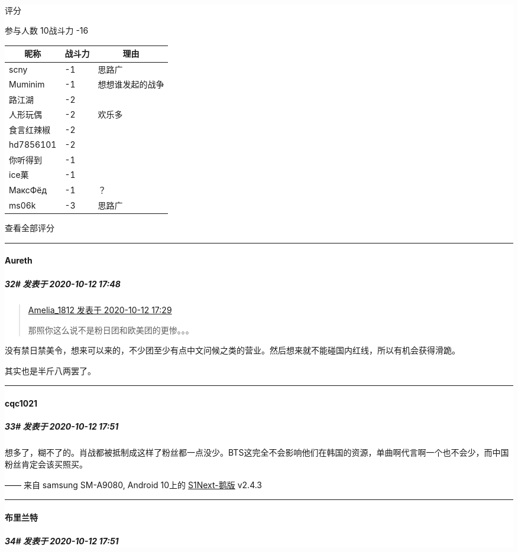 评分


 参与人数 10战斗力 -16

|昵称|战斗力|理由|
|----|---|---|
| scny|-1|思路广|
| Muminim|-1|想想谁发起的战争|
| 路江湖|-2||
| 人形玩偶|-2|欢乐多|
| 食言红辣椒|-2||
| hd7856101|-2||
| 你听得到|-1||
| ice菓|-1||
| МаксФёд|-1|？|
| ms06k|-3|思路广|


查看全部评分


-----

####  Aureth  
##### 32#       发表于 2020-10-12 17:48


<blockquote><a href="httphttps://bbs.saraba1st.com/2b/forum.php?mod=redirect&amp;goto=findpost&amp;pid=49030252&amp;ptid=1964780" target="_blank">Amelia_1812 发表于 2020-10-12 17:29</a>

那照你这么说不是粉日团和欧美团的更惨。。。</blockquote>
没有禁日禁美令，想来可以来的，不少团至少有点中文问候之类的营业。然后想来就不能碰国内红线，所以有机会获得滑跪。

其实也是半斤八两罢了。


-----

####  cqc1021  
##### 33#       发表于 2020-10-12 17:51


想多了，糊不了的。肖战都被抵制成这样了粉丝都一点没少。BTS这完全不会影响他们在韩国的资源，单曲啊代言啊一个也不会少，而中国粉丝肯定会该买照买。

—— 来自 samsung SM-A9080, Android 10上的 [S1Next-鹅版](https://github.com/ykrank/S1-Next/releases) v2.4.3


-----

####  布里兰特  
##### 34#       发表于 2020-10-12 17:51

